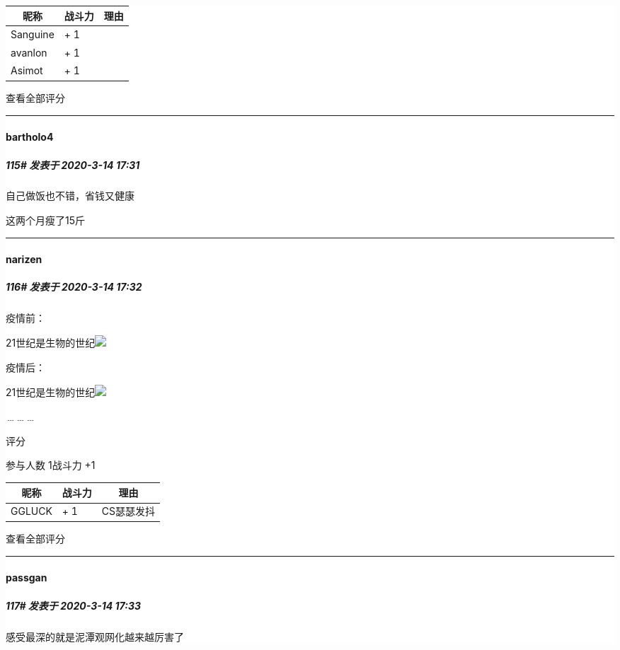 |昵称|战斗力|理由|
|----|---|---|
| Sanguine| + 1||
| avanlon| + 1||
| Asimot| + 1||


查看全部评分


-----

####  bartholo4  
##### 115#       发表于 2020-3-14 17:31


自己做饭也不错，省钱又健康

这两个月瘦了15斤


-----

####  narizen  
##### 116#       发表于 2020-3-14 17:32


疫情前：

21世纪是生物的世纪<img src="https://static.saraba1st.com/image/smiley/face2017/067.png" referrerpolicy="no-referrer">

疫情后：

21世纪是生物的世纪<img src="https://static.saraba1st.com/image/smiley/face2017/002.png" referrerpolicy="no-referrer">


﹍﹍﹍

评分


 参与人数 1战斗力 +1

|昵称|战斗力|理由|
|----|---|---|
| GGLUCK| + 1|CS瑟瑟发抖|


查看全部评分


-----

####  passgan  
##### 117#       发表于 2020-3-14 17:33


感受最深的就是泥潭观网化越来越厉害了
